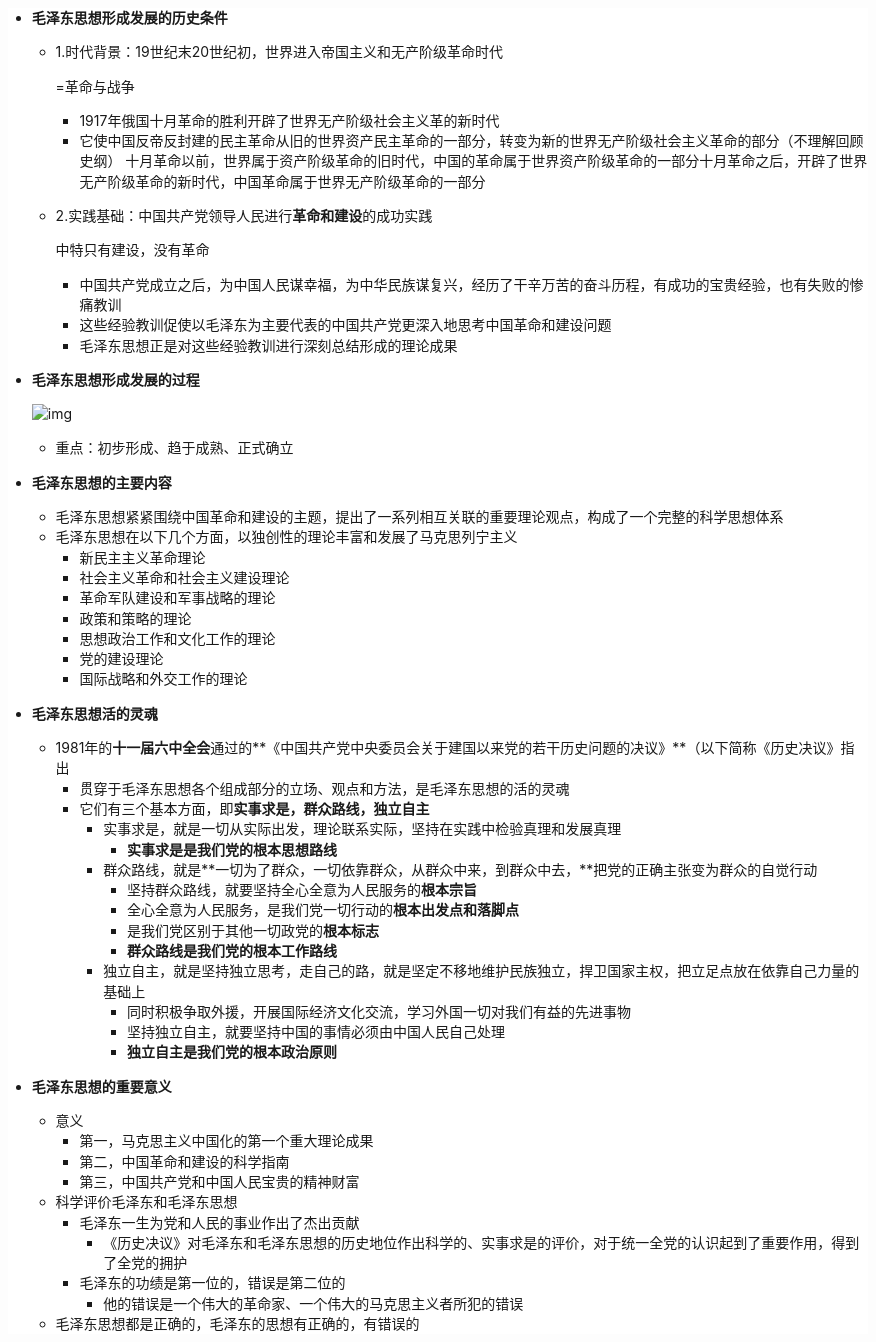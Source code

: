 - **毛泽东思想形成发展的历史条件**

  - 1.时代背景：19世纪末20世纪初，世界进入帝国主义和无产阶级革命时代

    =革命与战争

    - 1917年俄国十月革命的胜利开辟了世界无产阶级社会主义革的新时代
    - 它使中国反帝反封建的民主革命从旧的世界资产民主革命的一部分，转变为新的世界无产阶级社会主义革命的部分（不理解回顾史纲）
      十月革命以前，世界属于资产阶级革命的旧时代，中国的革命属于世界资产阶级革命的一部分十月革命之后，​​开辟了世界无产阶级革命的新时代，中国革命属于世界无产阶级革命的一部分

  - 2.实践基础：中国共产党领导人民进行**革命和建设**的成功实践

    中特只有建设，没有革命

    - 中国共产党成立之后，为中国人民谋幸福，为中华民族谋复兴，经历了干辛万苦的奋斗历程，有成功的宝贵经验，也有失败的惨痛教训
    - 这些经验教训促使以毛泽东为主要代表的中国共产党更深入地思考中国革命和建设问题
    - 毛泽东思想正是对这些经验教训进行深刻总结形成的理论成果

- **毛泽东思想形成发展的过程**

  ![img](https://img.mubu.com/document_image/f7e2cbec-8dfb-41de-a9a8-e60a5ce2fd8a-575174.jpg)

  - 重点：初步形成、趋于成熟、正式确立

- **毛泽东思想的主要内容**

  - 毛泽东思想紧紧围绕中国革命和建设的主题，提出了一系列相互关联的重要理论观点，构成了一个完整的科学思想体系
  - 毛泽东思想在以下几个方面，以独创性的理论丰富和发展了马克思列宁主义
    - 新民主主义革命理论
    - 社会主义革命和社会主义建设理论
    - 革命军队建设和军事战略的理论
    - 政策和策略的理论
    - 思想政治工作和文化工作的理论
    - 党的建设理论
    - 国际战略和外交工作的理论

- **毛泽东思想活的灵魂**

  - 1981年的**十一届六中全会**通过的**《中国共产党中央委员会关于建国以来党的若干历史问题的决议》**（以下简称《历史决议》指出
    - 贯穿于毛泽东思想各个组成部分的立场、观点和方法，是毛泽东思想的活的灵魂
    - 它们有三个基本方面，即**实事求是，群众路线，独立自主**
      - 实事求是，就是一切从实际出发，理论联系实际，坚持在实践中检验真理和发展真理
        - **实事求是是我们党的根本思想路线**
      - 群众路线，就是**一切为了群众，一切依靠群众，从群众中来，到群众中去，**把党的正确主张变为群众的自觉行动
        - 坚持群众路线，就要坚持全心全意为人民服务的**根本宗旨**
        - 全心全意为人民服务，是我们党一切行动的**根本出发点和落脚点**
        - 是我们党区别于其他一切政党的**根本标志**
        - **群众路线是我们党的根本工作路线**
      - 独立自主，就是坚持独立思考，走自己的路，就是坚定不移地维护民族独立，捍卫国家主权，把立足点放在依靠自己力量的基础上
        - 同时积极争取外援，开展国际经济文化交流，学习外国一切对我们有益的先进事物
        - 坚持独立自主，就要坚持中国的事情必须由中国人民自己处理
        - **独立自主是我们党的根本政治原则**

- **毛泽东思想的重要意义**

  - 意义
    - 第一，马克思主义中国化的第一个重大理论成果
    - 第二，中国革命和建设的科学指南
    - 第三，中国共产党和中国人民宝贵的精神财富
  - 科学评价毛泽东和毛泽东思想
    - 毛泽东一生为党和人民的事业作出了杰出贡献
      - 《历史决议》对毛泽东和毛泽东思想的历史地位作出科学的、实事求是的评价，对于统一全党的认识起到了重要作用，得到了全党的拥护
    - 毛泽东的功绩是第一位的，错误是第二位的
      - 他的错误是一个伟大的革命家、一个伟大的马克思主义者所犯的错误
  - 毛泽东思想都是正确的，毛泽东的思想有正确的，有错误的
